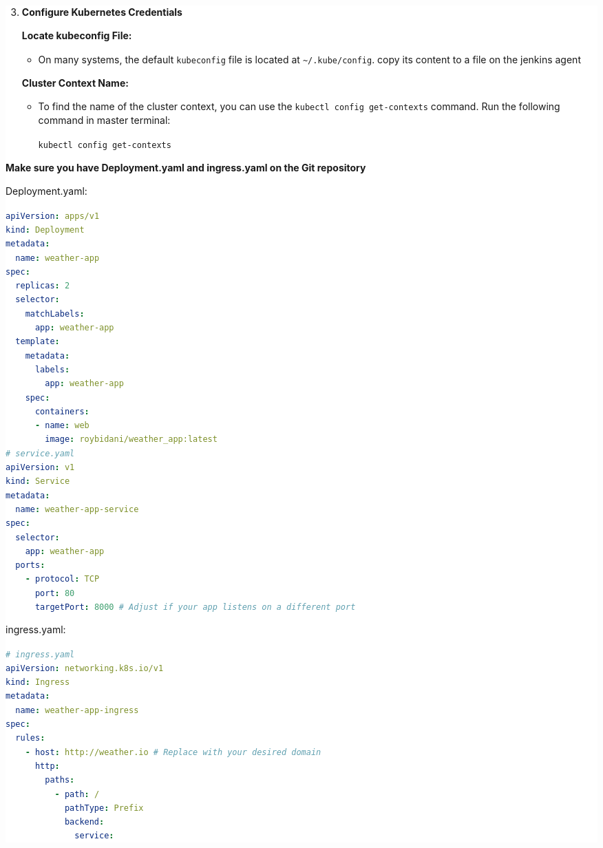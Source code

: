 3. **Configure Kubernetes Credentials**
	
	**Locate kubeconfig File:**
   - On many systems, the default `kubeconfig` file is located at `~/.kube/config`.  copy its content to a file on the jenkins agent

	**Cluster Context Name:**
   - To find the name of the cluster context, you can use the `kubectl config get-contexts` command. Run the following command in master terminal:

     ```
     kubectl config get-contexts
     ```


**Make sure you have Deployment.yaml and ingress.yaml on the Git repository**

Deployment.yaml:
```yml
apiVersion: apps/v1
kind: Deployment
metadata:
  name: weather-app
spec:
  replicas: 2
  selector:
    matchLabels:
      app: weather-app
  template:
    metadata:
      labels:
        app: weather-app
    spec:
      containers:
      - name: web
        image: roybidani/weather_app:latest
# service.yaml
apiVersion: v1
kind: Service
metadata:
  name: weather-app-service
spec:
  selector:
    app: weather-app
  ports:
    - protocol: TCP
      port: 80
      targetPort: 8000 # Adjust if your app listens on a different port

```

ingress.yaml:

```yml
# ingress.yaml
apiVersion: networking.k8s.io/v1
kind: Ingress
metadata:
  name: weather-app-ingress
spec:
  rules:
    - host: http://weather.io # Replace with your desired domain
      http:
        paths:
          - path: /
            pathType: Prefix
            backend:
              service:
```